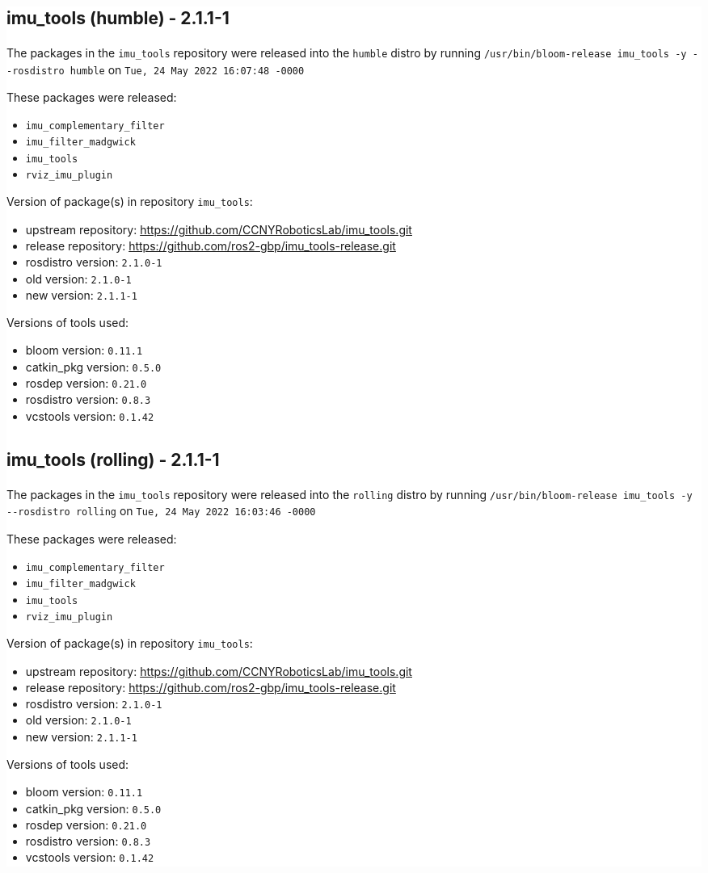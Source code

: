 ## imu_tools (humble) - 2.1.1-1

The packages in the `imu_tools` repository were released into the `humble` distro by running `/usr/bin/bloom-release imu_tools -y --rosdistro humble` on `Tue, 24 May 2022 16:07:48 -0000`

These packages were released:
- `imu_complementary_filter`
- `imu_filter_madgwick`
- `imu_tools`
- `rviz_imu_plugin`

Version of package(s) in repository `imu_tools`:

- upstream repository: https://github.com/CCNYRoboticsLab/imu_tools.git
- release repository: https://github.com/ros2-gbp/imu_tools-release.git
- rosdistro version: `2.1.0-1`
- old version: `2.1.0-1`
- new version: `2.1.1-1`

Versions of tools used:

- bloom version: `0.11.1`
- catkin_pkg version: `0.5.0`
- rosdep version: `0.21.0`
- rosdistro version: `0.8.3`
- vcstools version: `0.1.42`


## imu_tools (rolling) - 2.1.1-1

The packages in the `imu_tools` repository were released into the `rolling` distro by running `/usr/bin/bloom-release imu_tools -y --rosdistro rolling` on `Tue, 24 May 2022 16:03:46 -0000`

These packages were released:
- `imu_complementary_filter`
- `imu_filter_madgwick`
- `imu_tools`
- `rviz_imu_plugin`

Version of package(s) in repository `imu_tools`:

- upstream repository: https://github.com/CCNYRoboticsLab/imu_tools.git
- release repository: https://github.com/ros2-gbp/imu_tools-release.git
- rosdistro version: `2.1.0-1`
- old version: `2.1.0-1`
- new version: `2.1.1-1`

Versions of tools used:

- bloom version: `0.11.1`
- catkin_pkg version: `0.5.0`
- rosdep version: `0.21.0`
- rosdistro version: `0.8.3`
- vcstools version: `0.1.42`


